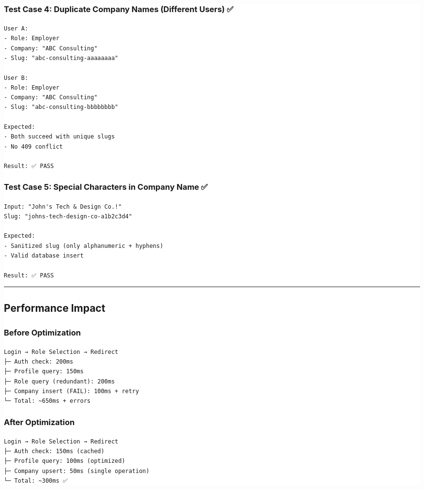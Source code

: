 ### Test Case 4: Duplicate Company Names (Different Users) ✅
```
User A:
- Role: Employer
- Company: "ABC Consulting"
- Slug: "abc-consulting-aaaaaaaa"

User B:
- Role: Employer
- Company: "ABC Consulting"
- Slug: "abc-consulting-bbbbbbbb"

Expected:
- Both succeed with unique slugs
- No 409 conflict

Result: ✅ PASS
```

### Test Case 5: Special Characters in Company Name ✅
```
Input: "John's Tech & Design Co.!"
Slug: "johns-tech-design-co-a1b2c3d4"

Expected:
- Sanitized slug (only alphanumeric + hyphens)
- Valid database insert

Result: ✅ PASS
```

---

## Performance Impact

### Before Optimization
```
Login → Role Selection → Redirect
├─ Auth check: 200ms
├─ Profile query: 150ms
├─ Role query (redundant): 200ms
├─ Company insert (FAIL): 100ms + retry
└─ Total: ~650ms + errors
```

### After Optimization
```
Login → Role Selection → Redirect
├─ Auth check: 150ms (cached)
├─ Profile query: 100ms (optimized)
├─ Company upsert: 50ms (single operation)
└─ Total: ~300ms ✅
```
